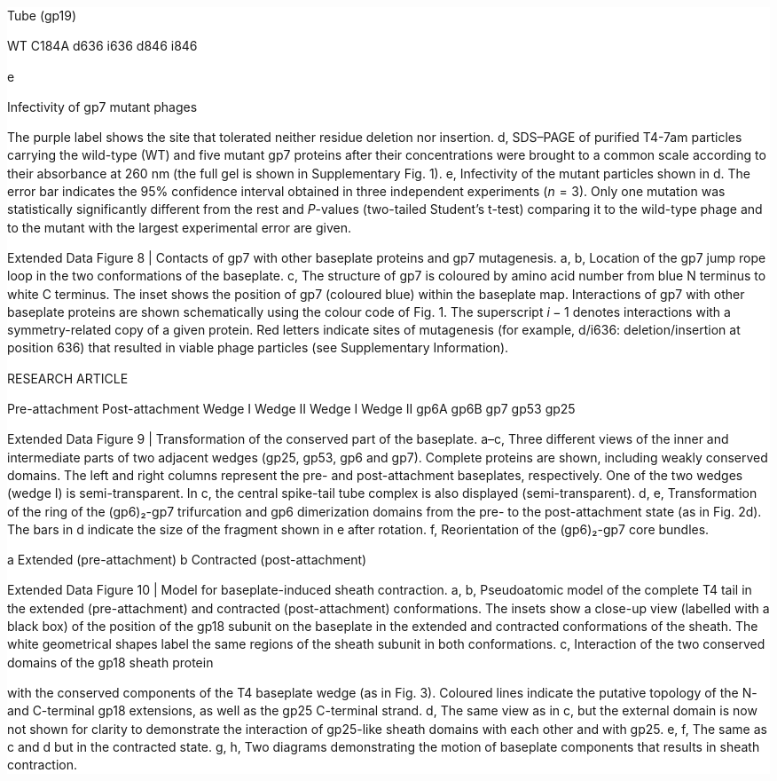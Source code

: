 Tube (gp19)

WT C184A d636 i636 d846 i846

e

Infectivity of gp7 mutant phages

The purple label shows the site that tolerated neither residue deletion nor insertion. d, SDS–PAGE of purified T4-7am particles carrying the wild-type (WT) and five mutant gp7 proteins after their concentrations were brought to a common scale according to their absorbance at 260 nm (the full gel is shown in Supplementary Fig. 1). e, Infectivity of the mutant particles shown in d. The error bar indicates the 95% confidence interval obtained in three independent experiments ($n=3$). Only one mutation was statistically significantly different from the rest and $P$-values (two-tailed Student’s t-test) comparing it to the wild-type phage and to the mutant with the largest experimental error are given.

Extended Data Figure 8 | Contacts of gp7 with other baseplate proteins and gp7 mutagenesis. a, b, Location of the gp7 jump rope loop in the two conformations of the baseplate. c, The structure of gp7 is coloured by amino acid number from blue N terminus to white C terminus. The inset shows the position of gp7 (coloured blue) within the baseplate map. Interactions of gp7 with other baseplate proteins are shown schematically using the colour code of Fig. 1. The superscript $i-1$ denotes interactions with a symmetry-related copy of a given protein. Red letters indicate sites of mutagenesis (for example, d/i636: deletion/insertion at position 636) that resulted in viable phage particles (see Supplementary Information).

RESEARCH ARTICLE

Pre-attachment                                                                 Post-attachment
Wedge I    Wedge II                                                                 Wedge I    Wedge II
gp6A gp6B gp7
gp53 gp25

Extended Data Figure 9 | Transformation of the conserved part of the baseplate. a–c, Three different views of the inner and intermediate parts of two adjacent wedges (gp25, gp53, gp6 and gp7). Complete proteins are shown, including weakly conserved domains. The left and right columns represent the pre- and post-attachment baseplates, respectively. One of the two wedges (wedge I) is semi-transparent. In c, the central spike-tail tube complex is also displayed (semi-transparent). d, e, Transformation of the ring of the (gp6)₂-gp7 trifurcation and gp6 dimerization domains from the pre- to the post-attachment state (as in Fig. 2d). The bars in d indicate the size of the fragment shown in e after rotation. f, Reorientation of the (gp6)₂-gp7 core bundles.

a  Extended (pre-attachment)                                                                 b  Contracted (post-attachment)

Extended Data Figure 10 | Model for baseplate-induced sheath contraction. a, b, Pseudoatomic model of the complete T4 tail in the extended (pre-attachment) and contracted (post-attachment) conformations. The insets show a close-up view (labelled with a black box) of the position of the gp18 subunit on the baseplate in the extended and contracted conformations of the sheath. The white geometrical shapes label the same regions of the sheath subunit in both conformations. c, Interaction of the two conserved domains of the gp18 sheath protein

with the conserved components of the T4 baseplate wedge (as in Fig. 3). Coloured lines indicate the putative topology of the N- and C-terminal gp18 extensions, as well as the gp25 C-terminal strand. d, The same view as in c, but the external domain is now not shown for clarity to demonstrate the interaction of gp25-like sheath domains with each other and with gp25. e, f, The same as c and d but in the contracted state. g, h, Two diagrams demonstrating the motion of baseplate components that results in sheath contraction.
